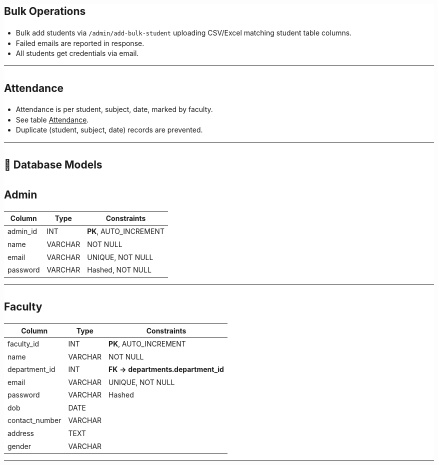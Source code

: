 ## Bulk Operations

- Bulk add students via `/admin/add-bulk-student` uploading CSV/Excel matching student table columns.
- Failed emails are reported in response.
- All students get credentials via email.

***

## Attendance

- Attendance is per student, subject, date, marked by faculty.
- See table [Attendance](#attendance-table).
- Duplicate (student, subject, date) records are prevented.

***

## 📑 Database Models

## **Admin**

| Column     | Type     | Constraints                |
|------------|----------|-----------------------------|
| admin_id   | INT      | **PK**, AUTO_INCREMENT      |
| name       | VARCHAR  | NOT NULL                    |
| email      | VARCHAR  | UNIQUE, NOT NULL            |
| password   | VARCHAR  | Hashed, NOT NULL            |

---

## **Faculty**

| Column          | Type     | Constraints                          |
|-----------------|----------|---------------------------------------|
| faculty_id      | INT      | **PK**, AUTO_INCREMENT                |
| name            | VARCHAR  | NOT NULL                              |
| department_id   | INT      | **FK → departments.department_id**    |
| email           | VARCHAR  | UNIQUE, NOT NULL                      |
| password        | VARCHAR  | Hashed                                |
| dob             | DATE     |                                       |
| contact_number  | VARCHAR  |                                       |
| address         | TEXT     |                                       |
| gender          | VARCHAR  |                                       |

---